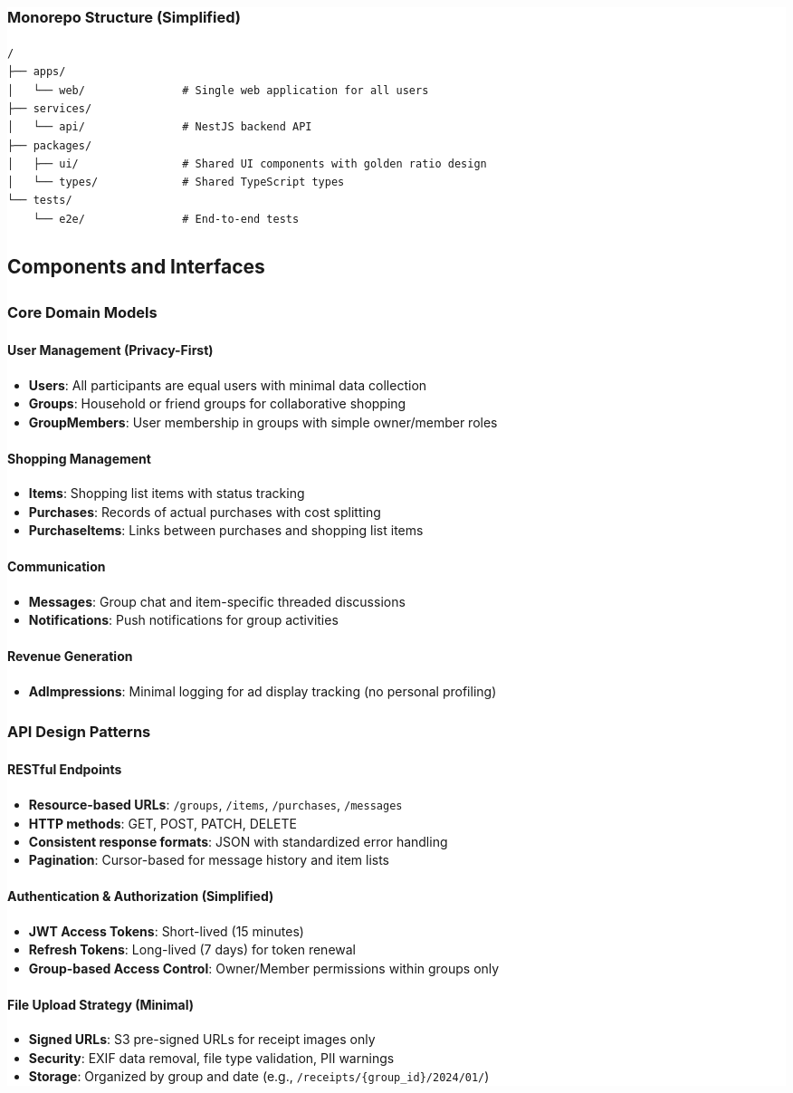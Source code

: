 ### Monorepo Structure (Simplified)

```
/
├── apps/
│   └── web/               # Single web application for all users
├── services/
│   └── api/               # NestJS backend API
├── packages/
│   ├── ui/                # Shared UI components with golden ratio design
│   └── types/             # Shared TypeScript types
└── tests/
    └── e2e/               # End-to-end tests
```

## Components and Interfaces

### Core Domain Models

#### User Management (Privacy-First)
- **Users**: All participants are equal users with minimal data collection
- **Groups**: Household or friend groups for collaborative shopping
- **GroupMembers**: User membership in groups with simple owner/member roles

#### Shopping Management
- **Items**: Shopping list items with status tracking
- **Purchases**: Records of actual purchases with cost splitting
- **PurchaseItems**: Links between purchases and shopping list items

#### Communication
- **Messages**: Group chat and item-specific threaded discussions
- **Notifications**: Push notifications for group activities

#### Revenue Generation
- **AdImpressions**: Minimal logging for ad display tracking (no personal profiling)

### API Design Patterns

#### RESTful Endpoints
- **Resource-based URLs**: `/groups`, `/items`, `/purchases`, `/messages`
- **HTTP methods**: GET, POST, PATCH, DELETE
- **Consistent response formats**: JSON with standardized error handling
- **Pagination**: Cursor-based for message history and item lists

#### Authentication & Authorization (Simplified)
- **JWT Access Tokens**: Short-lived (15 minutes)
- **Refresh Tokens**: Long-lived (7 days) for token renewal
- **Group-based Access Control**: Owner/Member permissions within groups only

#### File Upload Strategy (Minimal)
- **Signed URLs**: S3 pre-signed URLs for receipt images only
- **Security**: EXIF data removal, file type validation, PII warnings
- **Storage**: Organized by group and date (e.g., `/receipts/{group_id}/2024/01/`)
